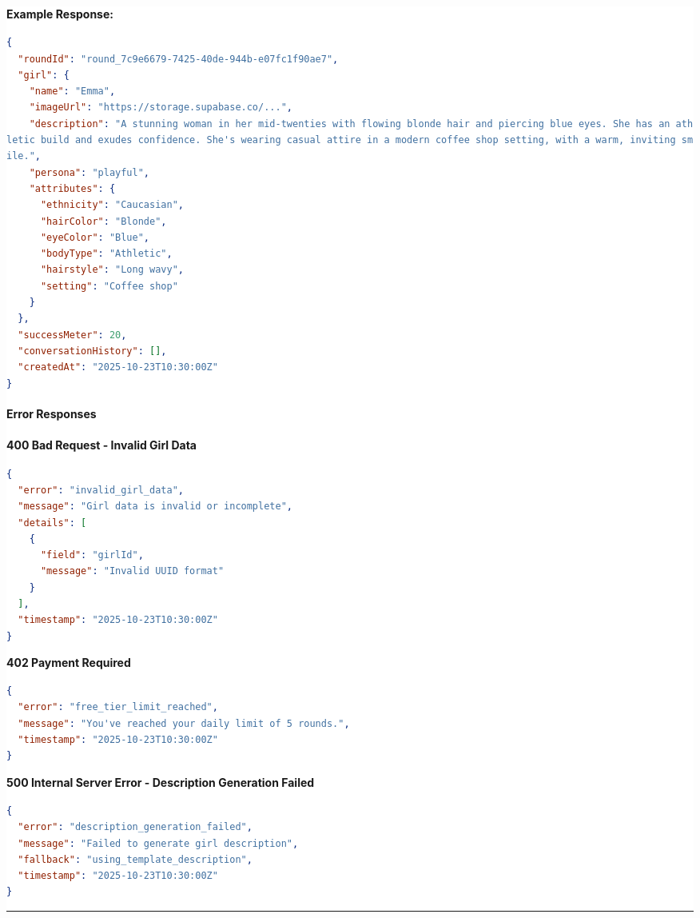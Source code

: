**Example Response:**
```json
{
  "roundId": "round_7c9e6679-7425-40de-944b-e07fc1f90ae7",
  "girl": {
    "name": "Emma",
    "imageUrl": "https://storage.supabase.co/...",
    "description": "A stunning woman in her mid-twenties with flowing blonde hair and piercing blue eyes. She has an athletic build and exudes confidence. She's wearing casual attire in a modern coffee shop setting, with a warm, inviting smile.",
    "persona": "playful",
    "attributes": {
      "ethnicity": "Caucasian",
      "hairColor": "Blonde",
      "eyeColor": "Blue",
      "bodyType": "Athletic",
      "hairstyle": "Long wavy",
      "setting": "Coffee shop"
    }
  },
  "successMeter": 20,
  "conversationHistory": [],
  "createdAt": "2025-10-23T10:30:00Z"
}
```

#### Error Responses

**400 Bad Request - Invalid Girl Data**
```json
{
  "error": "invalid_girl_data",
  "message": "Girl data is invalid or incomplete",
  "details": [
    {
      "field": "girlId",
      "message": "Invalid UUID format"
    }
  ],
  "timestamp": "2025-10-23T10:30:00Z"
}
```

**402 Payment Required**
```json
{
  "error": "free_tier_limit_reached",
  "message": "You've reached your daily limit of 5 rounds.",
  "timestamp": "2025-10-23T10:30:00Z"
}
```

**500 Internal Server Error - Description Generation Failed**
```json
{
  "error": "description_generation_failed",
  "message": "Failed to generate girl description",
  "fallback": "using_template_description",
  "timestamp": "2025-10-23T10:30:00Z"
}
```

---